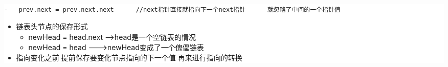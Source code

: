 	-	prev.next = prev.next.next		//next指针直接就指向下一个next指针		就忽略了中间的一个指针值
-	链表头节点的保存形式
	-	newHead = head.next	-->head是一个空链表的情况
	-	newHead = head	--->newHead变成了一个傀儡链表
-	指向变化之前		提前保存要变化节点指向的下一个值	再来进行指向的转换		
